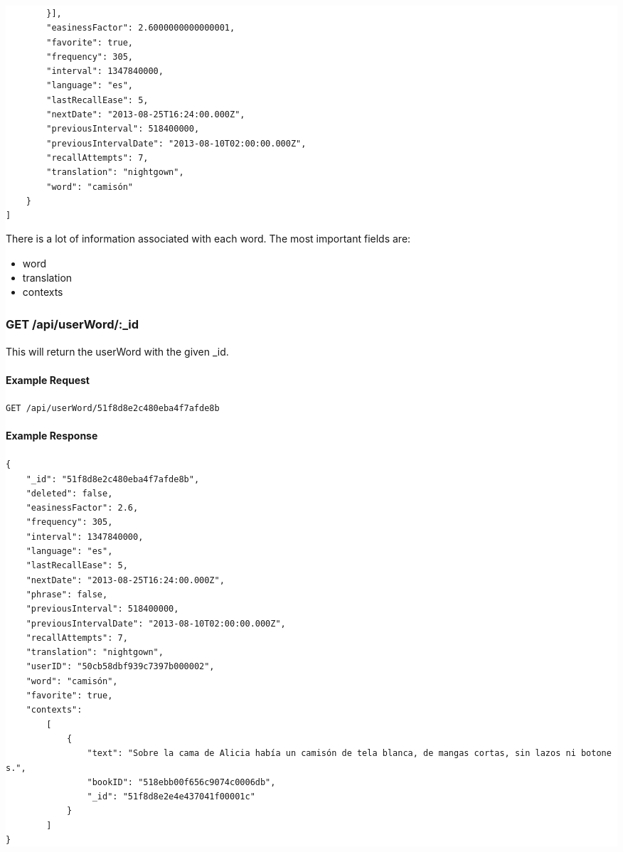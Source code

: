 			}],
			"easinessFactor": 2.6000000000000001,
			"favorite": true,
			"frequency": 305,
			"interval": 1347840000,
			"language": "es",
			"lastRecallEase": 5,
			"nextDate": "2013-08-25T16:24:00.000Z",
			"previousInterval": 518400000,
			"previousIntervalDate": "2013-08-10T02:00:00.000Z",
			"recallAttempts": 7,
			"translation": "nightgown",
			"word": "camisón"
		}
	]

There is a lot of information associated with each word. The most important fields are:

- word
- translation
- contexts

### GET /api/userWord/:\_id

This will return the userWord with the given _id.

#### Example Request

	GET /api/userWord/51f8d8e2c480eba4f7afde8b

#### Example Response

	{
		"_id": "51f8d8e2c480eba4f7afde8b",
		"deleted": false,
		"easinessFactor": 2.6,
		"frequency": 305,
		"interval": 1347840000,
		"language": "es",
		"lastRecallEase": 5,
		"nextDate": "2013-08-25T16:24:00.000Z",
		"phrase": false,
		"previousInterval": 518400000,
		"previousIntervalDate": "2013-08-10T02:00:00.000Z",
		"recallAttempts": 7,
		"translation": "nightgown",
		"userID": "50cb58dbf939c7397b000002",
		"word": "camisón",
		"favorite": true,
		"contexts":
			[
				{
					"text": "Sobre la cama de Alicia había un camisón de tela blanca, de mangas cortas, sin lazos ni botones.",
					"bookID": "518ebb00f656c9074c0006db",
					"_id": "51f8d8e2e4e437041f00001c"
				}
			]
	}
